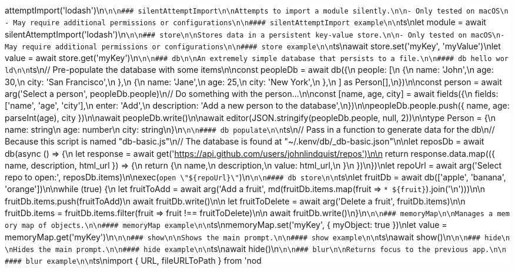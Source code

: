 attemptImport('lodash')\n```\n\n### silentAttemptImport\n\nAttempts to import a module silently.\n\n- Only tested on macOS\n- May require additional permissions or configurations\n\n#### silentAttemptImport example\n\n```ts\nlet module = await silentAttemptImport('lodash')\n```\n\n### store\n\nStores data in a persistent key-value store.\n\n- Only tested on macOS\n- May require additional permissions or configurations\n\n#### store example\n\n```ts\nawait store.set('myKey', 'myValue')\nlet value = await store.get('myKey')\n```\n\n### db\n\nAn extremely simple database that persists to a file.\n\n#### db hello world\n\n```ts\n// Pre-populate the database with some items\n\nconst peopleDb = await db({\n  people: [\n    {\n      name: 'John',\n      age: 30,\n      city: 'San Francisco',\n    },\n    {\n      name: 'Jane',\n      age: 25,\n      city: 'New York',\n    },\n  ] as Person[],\n})\n\nconst person = await arg<Person>('Select a person', peopleDb.people)\n// Do something with the person...\n\nconst [name, age, city] = await fields({\n  fields: ['name', 'age', 'city'],\n  enter: 'Add',\n  description: 'Add a new person to the database',\n})\n\npeopleDb.people.push({ name, age: parseInt(age), city })\n\nawait peopleDb.write()\n\nawait editor(JSON.stringify(peopleDb.people, null, 2))\n\ntype Person = {\n  name: string\n  age: number\n  city: string\n}\n```\n\n#### db populate\n\n```ts\n// Pass in a function to generate data for the db\n// Because this script is named \"db-basic.js\"\n// The database is found at \"~/.kenv/db/_db-basic.json\"\n\nlet reposDb = await db(async () => {\n  let response = await get('https://api.github.com/users/johnlindquist/repos')\n\n  return response.data.map(({ name, description, html_url }) => {\n    return {\n      name,\n      description,\n      value: html_url,\n    }\n  })\n})\nlet repoUrl = await arg('Select repo to open:', reposDb.items)\n\nexec(`open \"${repoUrl}\"`)\n```\n\n#### db store\n\n```ts\nlet fruitDb = await db(['apple', 'banana', 'orange'])\n\nwhile (true) {\n  let fruitToAdd = await arg('Add a fruit', md(fruitDb.items.map(fruit => `* ${fruit}`).join('\\n')))\n\n  fruitDb.items.push(fruitToAdd)\n  await fruitDb.write()\n\n  let fruitToDelete = await arg('Delete a fruit', fruitDb.items)\n\n  fruitDb.items = fruitDb.items.filter(fruit => fruit !== fruitToDelete)\n\n  await fruitDb.write()\n}\n```\n\n### memoryMap\n\nManages a memory map of objects.\n\n#### memoryMap example\n\n```ts\nmemoryMap.set('myKey', { myObject: true })\nlet value = memoryMap.get('myKey')\n```\n\n### show\n\nShows the main prompt.\n\n#### show example\n\n```ts\nawait show()\n```\n\n### hide\n\nHides the main prompt.\n\n#### hide example\n\n```ts\nawait hide()\n```\n\n### blur\n\nReturns focus to the previous app.\n\n#### blur example\n\n```ts\nimport { URL, fileURLToPath } from 'nod